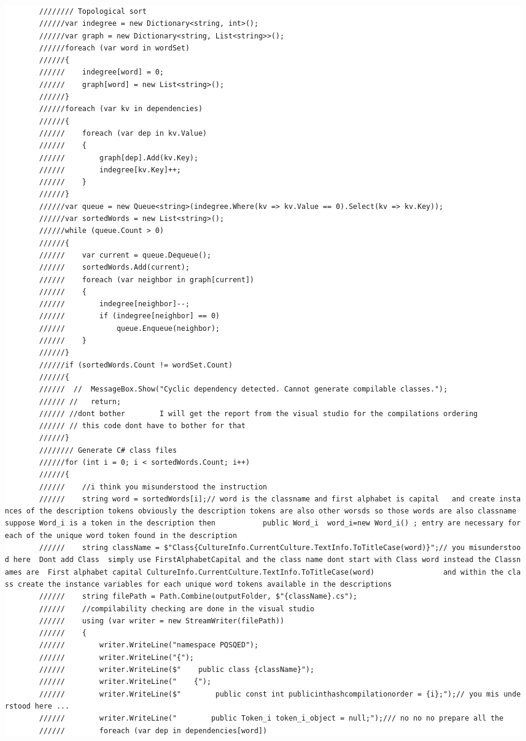            //////// Topological sort
            //////var indegree = new Dictionary<string, int>();
            //////var graph = new Dictionary<string, List<string>>();
            //////foreach (var word in wordSet)
            //////{
            //////    indegree[word] = 0;
            //////    graph[word] = new List<string>();
            //////}
            //////foreach (var kv in dependencies)
            //////{
            //////    foreach (var dep in kv.Value)
            //////    {
            //////        graph[dep].Add(kv.Key);
            //////        indegree[kv.Key]++;
            //////    }
            //////}
            //////var queue = new Queue<string>(indegree.Where(kv => kv.Value == 0).Select(kv => kv.Key));
            //////var sortedWords = new List<string>();
            //////while (queue.Count > 0)
            //////{
            //////    var current = queue.Dequeue();
            //////    sortedWords.Add(current);
            //////    foreach (var neighbor in graph[current])
            //////    {
            //////        indegree[neighbor]--;
            //////        if (indegree[neighbor] == 0)
            //////            queue.Enqueue(neighbor);
            //////    }
            //////}
            //////if (sortedWords.Count != wordSet.Count)
            //////{
            //////  //  MessageBox.Show("Cyclic dependency detected. Cannot generate compilable classes.");
            ////// //   return;
            ////// //dont bother        I will get the report from the visual studio for the compilations ordering 
            ////// // this code dont have to bother for that
            //////}
            //////// Generate C# class files
            //////for (int i = 0; i < sortedWords.Count; i++)
            //////{
            //////    //i think you misunderstood the instruction
            //////    string word = sortedWords[i];// word is the classname and first alphabet is capital   and create instances of the description tokens obviously the description tokens are also other worsds so those words are also classname   suppose Word_i is a token in the description then           public Word_i  word_i=new Word_i() ; entry are necessary for each of the unique word token found in the description
            //////    string className = $"Class{CultureInfo.CurrentCulture.TextInfo.ToTitleCase(word)}";// you misunderstood here  Dont add Class  simply use FirstAlphabetCapital and the class name dont start with Class word instead the Classnames are  First alphabet capital CultureInfo.CurrentCulture.TextInfo.ToTitleCase(word)                and within the class create the instance variables for each unique word tokens available in the descriptions
            //////    string filePath = Path.Combine(outputFolder, $"{className}.cs");
            //////    //compilability checking are done in the visual studio
            //////    using (var writer = new StreamWriter(filePath))
            //////    {
            //////        writer.WriteLine("namespace PQSQED");
            //////        writer.WriteLine("{");
            //////        writer.WriteLine($"    public class {className}");
            //////        writer.WriteLine("    {");
            //////        writer.WriteLine($"        public const int publicinthashcompilationorder = {i};");// you mis understood here ...   
            //////        writer.WriteLine("        public Token_i token_i_object = null;");/// no no no prepare all the 
            //////        foreach (var dep in dependencies[word])